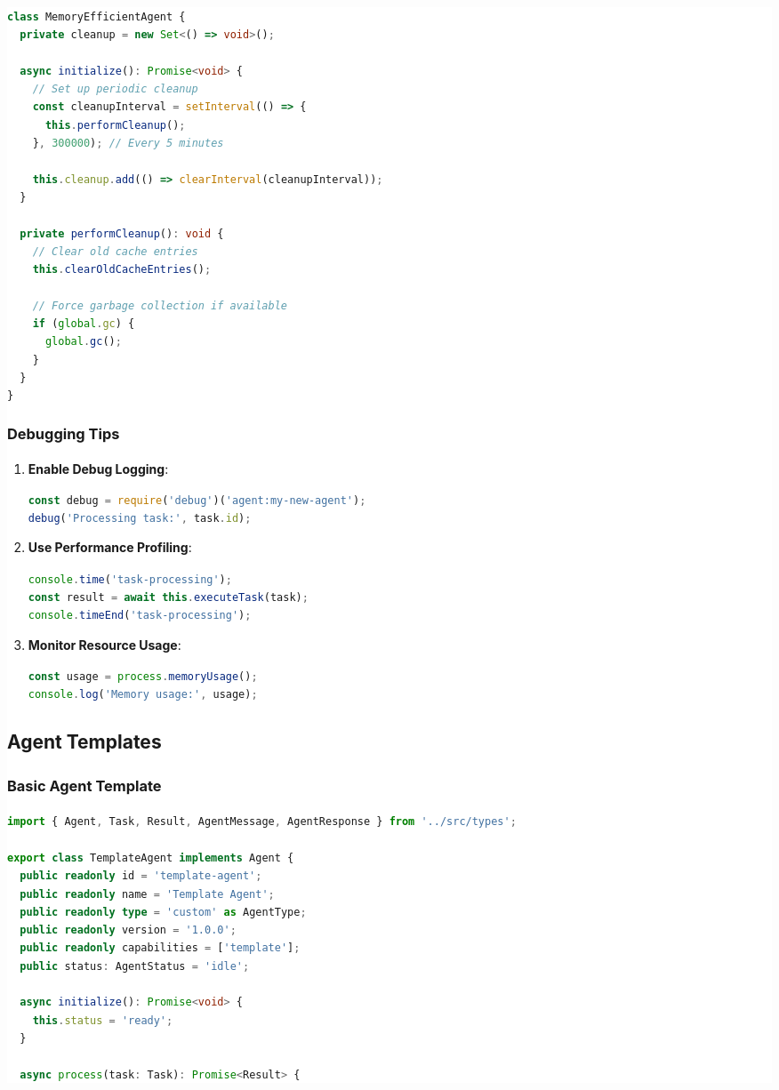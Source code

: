 ```typescript
class MemoryEfficientAgent {
  private cleanup = new Set<() => void>();
  
  async initialize(): Promise<void> {
    // Set up periodic cleanup
    const cleanupInterval = setInterval(() => {
      this.performCleanup();
    }, 300000); // Every 5 minutes
    
    this.cleanup.add(() => clearInterval(cleanupInterval));
  }
  
  private performCleanup(): void {
    // Clear old cache entries
    this.clearOldCacheEntries();
    
    // Force garbage collection if available
    if (global.gc) {
      global.gc();
    }
  }
}
```

### Debugging Tips

1. **Enable Debug Logging**:
   ```typescript
   const debug = require('debug')('agent:my-new-agent');
   debug('Processing task:', task.id);
   ```

2. **Use Performance Profiling**:
   ```typescript
   console.time('task-processing');
   const result = await this.executeTask(task);
   console.timeEnd('task-processing');
   ```

3. **Monitor Resource Usage**:
   ```typescript
   const usage = process.memoryUsage();
   console.log('Memory usage:', usage);
   ```

## Agent Templates

### Basic Agent Template

```typescript
import { Agent, Task, Result, AgentMessage, AgentResponse } from '../src/types';

export class TemplateAgent implements Agent {
  public readonly id = 'template-agent';
  public readonly name = 'Template Agent';
  public readonly type = 'custom' as AgentType;
  public readonly version = '1.0.0';
  public readonly capabilities = ['template'];
  public status: AgentStatus = 'idle';

  async initialize(): Promise<void> {
    this.status = 'ready';
  }

  async process(task: Task): Promise<Result> {
```